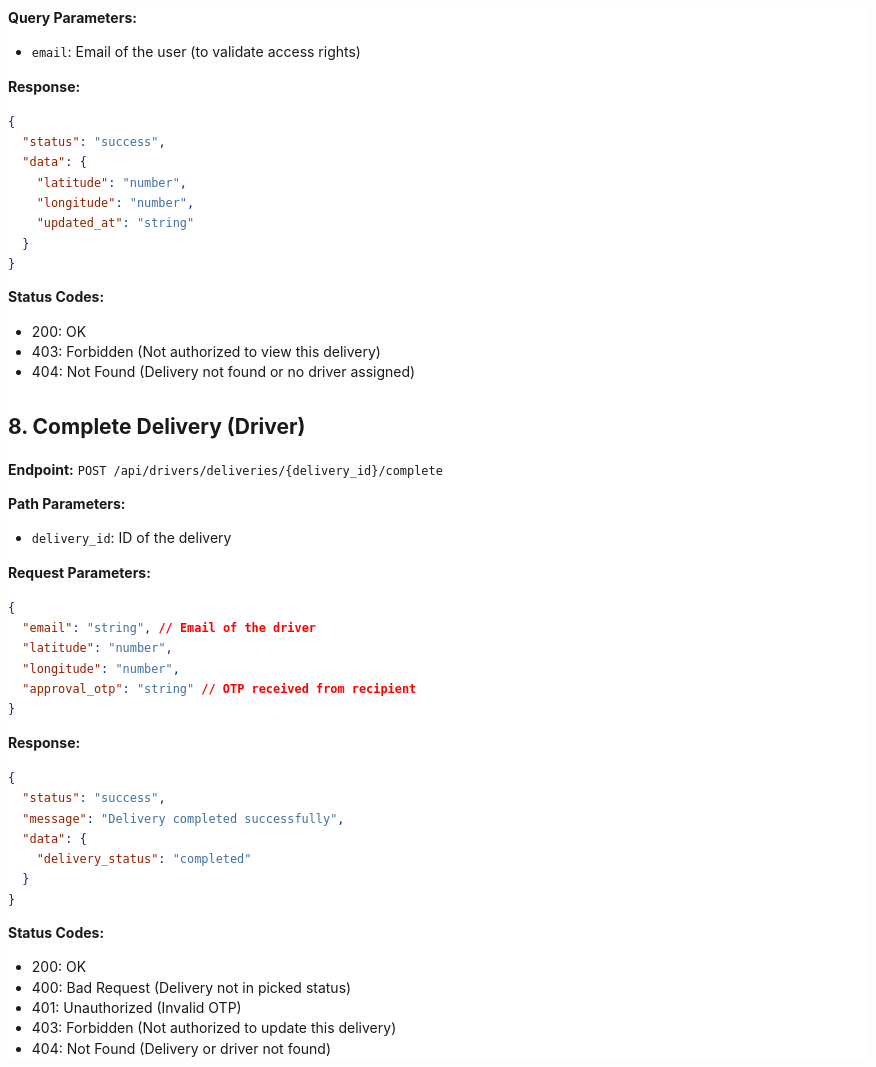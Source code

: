 **Query Parameters:**
- `email`: Email of the user (to validate access rights)

**Response:**
```json
{
  "status": "success",
  "data": {
    "latitude": "number",
    "longitude": "number",
    "updated_at": "string"
  }
}
```


**Status Codes:**
- 200: OK
- 403: Forbidden (Not authorized to view this delivery)
- 404: Not Found (Delivery not found or no driver assigned)

## 8. Complete Delivery (Driver)
**Endpoint:** `POST /api/drivers/deliveries/{delivery_id}/complete`

**Path Parameters:**
- `delivery_id`: ID of the delivery

**Request Parameters:**
```json
{
  "email": "string", // Email of the driver
  "latitude": "number",
  "longitude": "number",
  "approval_otp": "string" // OTP received from recipient
}
```

**Response:**
```json
{
  "status": "success",
  "message": "Delivery completed successfully",
  "data": {
    "delivery_status": "completed"
  }
}
```

**Status Codes:**
- 200: OK
- 400: Bad Request (Delivery not in picked status)
- 401: Unauthorized (Invalid OTP)
- 403: Forbidden (Not authorized to update this delivery)
- 404: Not Found (Delivery or driver not found)
